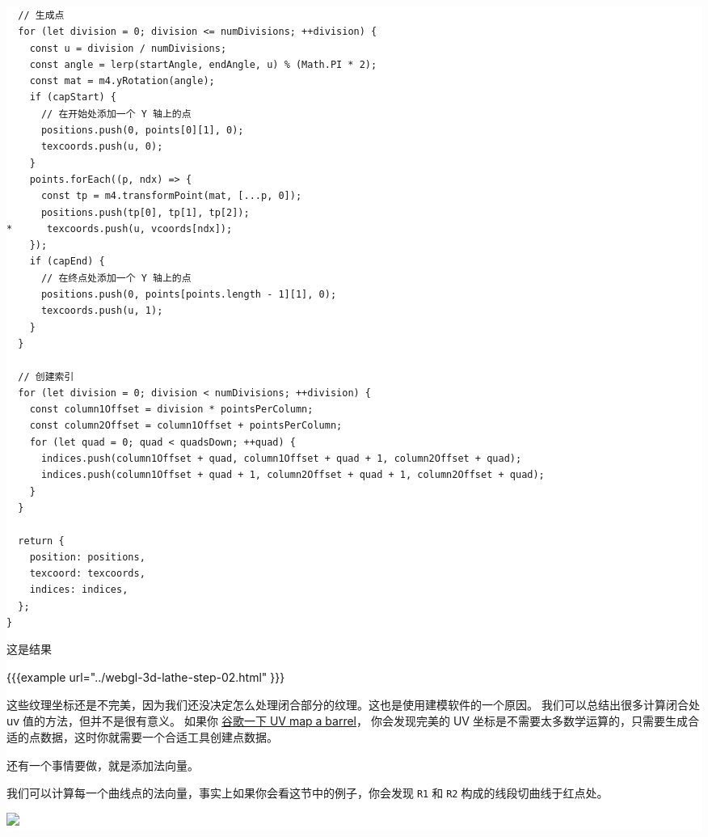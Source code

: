       // 生成点
      for (let division = 0; division <= numDivisions; ++division) {
        const u = division / numDivisions;
        const angle = lerp(startAngle, endAngle, u) % (Math.PI * 2);
        const mat = m4.yRotation(angle);
        if (capStart) {
          // 在开始处添加一个 Y 轴上的点
          positions.push(0, points[0][1], 0);
          texcoords.push(u, 0);
        }
        points.forEach((p, ndx) => {
          const tp = m4.transformPoint(mat, [...p, 0]);
          positions.push(tp[0], tp[1], tp[2]);
    *      texcoords.push(u, vcoords[ndx]);
        });
        if (capEnd) {
          // 在终点处添加一个 Y 轴上的点
          positions.push(0, points[points.length - 1][1], 0);
          texcoords.push(u, 1);
        }
      }

      // 创建索引
      for (let division = 0; division < numDivisions; ++division) {
        const column1Offset = division * pointsPerColumn;
        const column2Offset = column1Offset + pointsPerColumn;
        for (let quad = 0; quad < quadsDown; ++quad) {
          indices.push(column1Offset + quad, column1Offset + quad + 1, column2Offset + quad);
          indices.push(column1Offset + quad + 1, column2Offset + quad + 1, column2Offset + quad);
        }
      }

      return {
        position: positions,
        texcoord: texcoords,
        indices: indices,
      };
    }

这是结果

{{{example url="../webgl-3d-lathe-step-02.html" }}}

这些纹理坐标还是不完美，因为我们还没决定怎么处理闭合部分的纹理。这也是使用建模软件的一个原因。
我们可以总结出很多计算闭合处 uv 值的方法，但并不是很有意义。
如果你 [谷歌一下 UV map a barrel](https://www.google.com/search?q=uv+map+a+barrel)，
你会发现完美的 UV 坐标是不需要太多数学运算的，只需要生成合适的点数据，这时你就需要一个合适工具创建点数据。

还有一个事情要做，就是添加法向量。

我们可以计算每一个曲线点的法向量，事实上如果你会看这节中的例子，你会发现 `R1` 和 `R2`
构成的线段切曲线于红点处。

<img class="webgl_center" src="resources/tangent-to-curve.png" width="400" />
